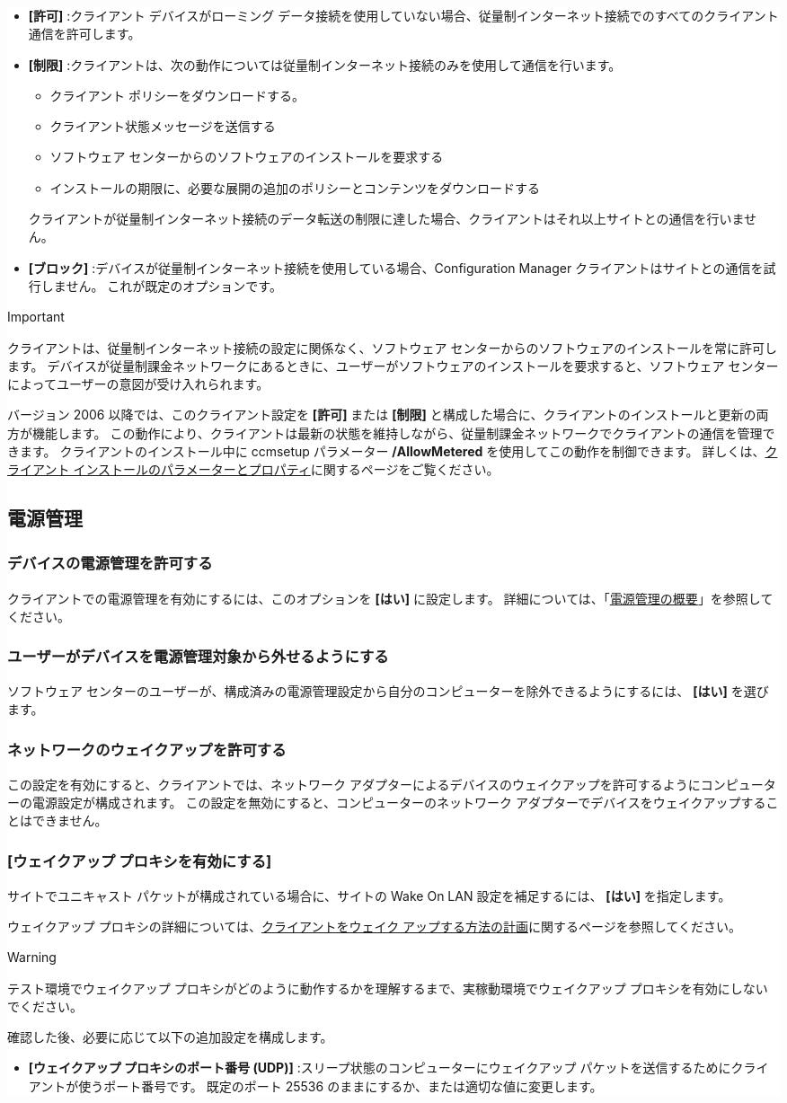 - **[許可]** :クライアント デバイスがローミング データ接続を使用していない場合、従量制インターネット接続でのすべてのクライアント通信を許可します。

- **[制限]** :クライアントは、次の動作については従量制インターネット接続のみを使用して通信を行います。

  - クライアント ポリシーをダウンロードする。

  - クライアント状態メッセージを送信する

  - ソフトウェア センターからのソフトウェアのインストールを要求する

  - インストールの期限に、必要な展開の追加のポリシーとコンテンツをダウンロードする

  クライアントが従量制インターネット接続のデータ転送の制限に達した場合、クライアントはそれ以上サイトとの通信を行いません。

- **[ブロック]** :デバイスが従量制インターネット接続を使用している場合、Configuration Manager クライアントはサイトとの通信を試行しません。 これが既定のオプションです。

> [!IMPORTANT]
> クライアントは、従量制インターネット接続の設定に関係なく、ソフトウェア センターからのソフトウェアのインストールを常に許可します。 デバイスが従量制課金ネットワークにあるときに、ユーザーがソフトウェアのインストールを要求すると、ソフトウェア センターによってユーザーの意図が受け入れられます。

バージョン 2006 以降では、このクライアント設定を **[許可]** または **[制限]** と構成した場合に、クライアントのインストールと更新の両方が機能します。 この動作により、クライアントは最新の状態を維持しながら、従量制課金ネットワークでクライアントの通信を管理できます。 クライアントのインストール中に ccmsetup パラメーター **/AllowMetered** を使用してこの動作を制御できます。 詳しくは、[クライアント インストールのパラメーターとプロパティ](../../clients/deploy/about-client-installation-properties.md#allowmetered)に関するページをご覧ください。

## <a name="power-management"></a>電源管理  

### <a name="allow-power-management-of-devices"></a>デバイスの電源管理を許可する

クライアントでの電源管理を有効にするには、このオプションを **[はい]** に設定します。 詳細については、「[電源管理の概要](../manage/power/introduction-to-power-management.md)」を参照してください。

### <a name="allow-users-to-exclude-their-device-from-power-management"></a>ユーザーがデバイスを電源管理対象から外せるようにする

ソフトウェア センターのユーザーが、構成済みの電源管理設定から自分のコンピューターを除外できるようにするには、 **[はい]** を選びます。  

### <a name="allow-network-wake-up"></a>ネットワークのウェイクアップを許可する

この設定を有効にすると、クライアントでは、ネットワーク アダプターによるデバイスのウェイクアップを許可するようにコンピューターの電源設定が構成されます。 この設定を無効にすると、コンピューターのネットワーク アダプターでデバイスをウェイクアップすることはできません。

### <a name="enable-wake-up-proxy"></a>[ウェイクアップ プロキシを有効にする]

サイトでユニキャスト パケットが構成されている場合に、サイトの Wake On LAN 設定を補足するには、 **[はい]** を指定します。  

ウェイクアップ プロキシの詳細については、[クライアントをウェイク アップする方法の計画](plan/plan-wake-up-clients.md)に関するページを参照してください。  

> [!WARNING]  
> テスト環境でウェイクアップ プロキシがどのように動作するかを理解するまで、実稼動環境でウェイクアップ プロキシを有効にしないでください。  

確認した後、必要に応じて以下の追加設定を構成します。

- **[ウェイクアップ プロキシのポート番号 (UDP)]** :スリープ状態のコンピューターにウェイクアップ パケットを送信するためにクライアントが使うポート番号です。 既定のポート 25536 のままにするか、または適切な値に変更します。  
